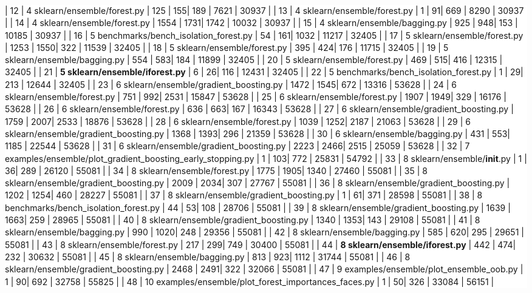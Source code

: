 | 12 | 4 sklearn/ensemble/forest.py | 125 | 155| 189 | 7621 | 30937 | 
| 13 | 4 sklearn/ensemble/forest.py | 1 | 91| 669 | 8290 | 30937 | 
| 14 | 4 sklearn/ensemble/forest.py | 1554 | 1731| 1742 | 10032 | 30937 | 
| 15 | 4 sklearn/ensemble/bagging.py | 925 | 948| 153 | 10185 | 30937 | 
| 16 | 5 benchmarks/bench_isolation_forest.py | 54 | 161| 1032 | 11217 | 32405 | 
| 17 | 5 sklearn/ensemble/forest.py | 1253 | 1550| 322 | 11539 | 32405 | 
| 18 | 5 sklearn/ensemble/forest.py | 395 | 424| 176 | 11715 | 32405 | 
| 19 | 5 sklearn/ensemble/bagging.py | 554 | 583| 184 | 11899 | 32405 | 
| 20 | 5 sklearn/ensemble/forest.py | 469 | 515| 416 | 12315 | 32405 | 
| 21 | **5 sklearn/ensemble/iforest.py** | 6 | 26| 116 | 12431 | 32405 | 
| 22 | 5 benchmarks/bench_isolation_forest.py | 1 | 29| 213 | 12644 | 32405 | 
| 23 | 6 sklearn/ensemble/gradient_boosting.py | 1472 | 1545| 672 | 13316 | 53628 | 
| 24 | 6 sklearn/ensemble/forest.py | 751 | 992| 2531 | 15847 | 53628 | 
| 25 | 6 sklearn/ensemble/forest.py | 1907 | 1949| 329 | 16176 | 53628 | 
| 26 | 6 sklearn/ensemble/forest.py | 636 | 663| 167 | 16343 | 53628 | 
| 27 | 6 sklearn/ensemble/gradient_boosting.py | 1759 | 2007| 2533 | 18876 | 53628 | 
| 28 | 6 sklearn/ensemble/forest.py | 1039 | 1252| 2187 | 21063 | 53628 | 
| 29 | 6 sklearn/ensemble/gradient_boosting.py | 1368 | 1393| 296 | 21359 | 53628 | 
| 30 | 6 sklearn/ensemble/bagging.py | 431 | 553| 1185 | 22544 | 53628 | 
| 31 | 6 sklearn/ensemble/gradient_boosting.py | 2223 | 2466| 2515 | 25059 | 53628 | 
| 32 | 7 examples/ensemble/plot_gradient_boosting_early_stopping.py | 1 | 103| 772 | 25831 | 54792 | 
| 33 | 8 sklearn/ensemble/__init__.py | 1 | 36| 289 | 26120 | 55081 | 
| 34 | 8 sklearn/ensemble/forest.py | 1775 | 1905| 1340 | 27460 | 55081 | 
| 35 | 8 sklearn/ensemble/gradient_boosting.py | 2009 | 2034| 307 | 27767 | 55081 | 
| 36 | 8 sklearn/ensemble/gradient_boosting.py | 1202 | 1254| 460 | 28227 | 55081 | 
| 37 | 8 sklearn/ensemble/gradient_boosting.py | 1 | 61| 371 | 28598 | 55081 | 
| 38 | 8 benchmarks/bench_isolation_forest.py | 44 | 53| 108 | 28706 | 55081 | 
| 39 | 8 sklearn/ensemble/gradient_boosting.py | 1639 | 1663| 259 | 28965 | 55081 | 
| 40 | 8 sklearn/ensemble/gradient_boosting.py | 1340 | 1353| 143 | 29108 | 55081 | 
| 41 | 8 sklearn/ensemble/bagging.py | 990 | 1020| 248 | 29356 | 55081 | 
| 42 | 8 sklearn/ensemble/bagging.py | 585 | 620| 295 | 29651 | 55081 | 
| 43 | 8 sklearn/ensemble/forest.py | 217 | 299| 749 | 30400 | 55081 | 
| 44 | **8 sklearn/ensemble/iforest.py** | 442 | 474| 232 | 30632 | 55081 | 
| 45 | 8 sklearn/ensemble/bagging.py | 813 | 923| 1112 | 31744 | 55081 | 
| 46 | 8 sklearn/ensemble/gradient_boosting.py | 2468 | 2491| 322 | 32066 | 55081 | 
| 47 | 9 examples/ensemble/plot_ensemble_oob.py | 1 | 90| 692 | 32758 | 55825 | 
| 48 | 10 examples/ensemble/plot_forest_importances_faces.py | 1 | 50| 326 | 33084 | 56151 | 